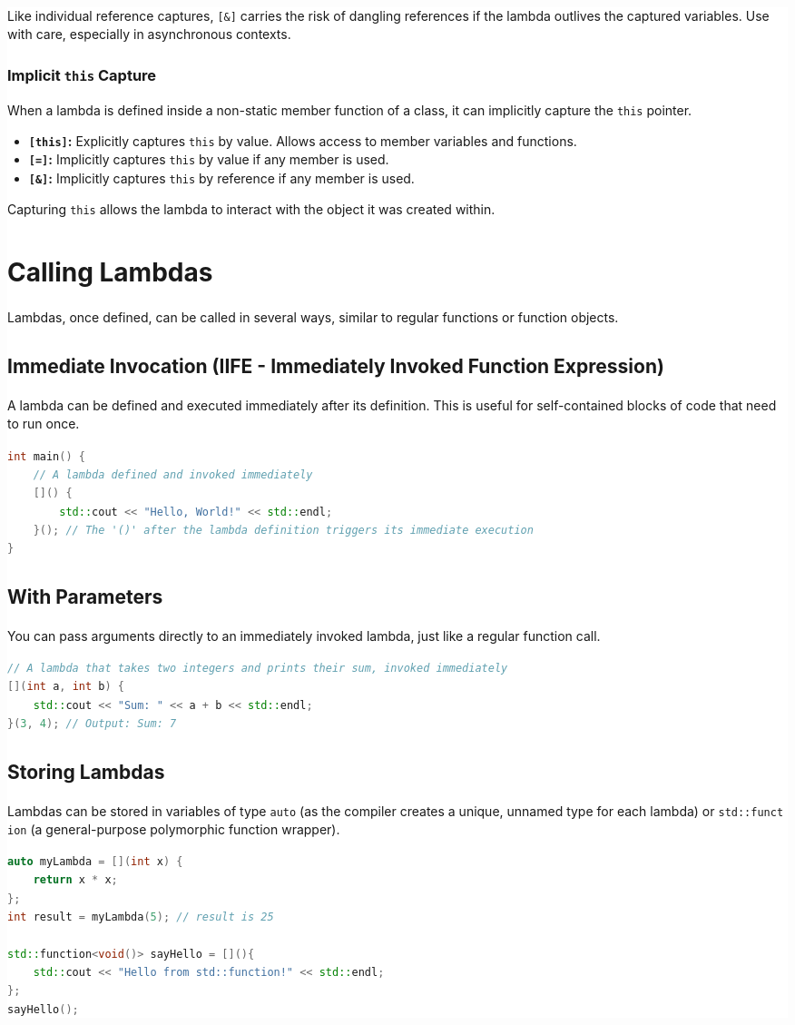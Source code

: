 Like individual reference captures, `[&]` carries the risk of dangling references if the lambda outlives the captured variables. Use with care, especially in asynchronous contexts.

### Implicit `this` Capture

When a lambda is defined inside a non-static member function of a class, it can implicitly capture the `this` pointer.

  * **`[this]`:** Explicitly captures `this` by value. Allows access to member variables and functions.
  * **`[=]`:** Implicitly captures `this` by value if any member is used.
  * **`[&]`:** Implicitly captures `this` by reference if any member is used.

Capturing `this` allows the lambda to interact with the object it was created within.

# Calling Lambdas

Lambdas, once defined, can be called in several ways, similar to regular functions or function objects.

## Immediate Invocation (IIFE - Immediately Invoked Function Expression)

A lambda can be defined and executed immediately after its definition. This is useful for self-contained blocks of code that need to run once.

```cpp
int main() {
    // A lambda defined and invoked immediately
    []() {
        std::cout << "Hello, World!" << std::endl;
    }(); // The '()' after the lambda definition triggers its immediate execution
}
```

## With Parameters

You can pass arguments directly to an immediately invoked lambda, just like a regular function call.

```cpp
// A lambda that takes two integers and prints their sum, invoked immediately
[](int a, int b) {
    std::cout << "Sum: " << a + b << std::endl;
}(3, 4); // Output: Sum: 7
```

## Storing Lambdas

Lambdas can be stored in variables of type `auto` (as the compiler creates a unique, unnamed type for each lambda) or `std::function` (a general-purpose polymorphic function wrapper).

```cpp
auto myLambda = [](int x) {
    return x * x;
};
int result = myLambda(5); // result is 25

std::function<void()> sayHello = [](){
    std::cout << "Hello from std::function!" << std::endl;
};
sayHello();
```
